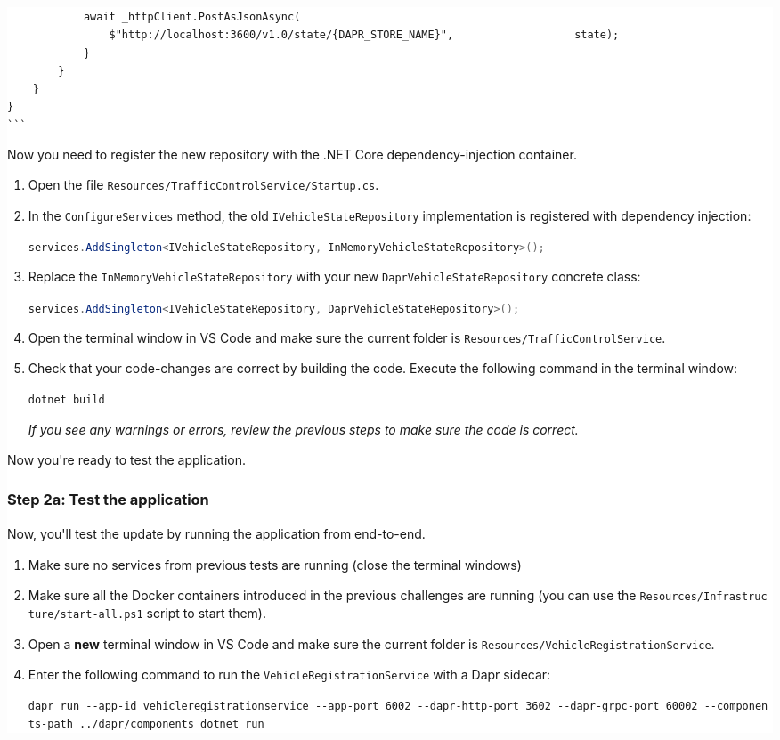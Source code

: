                 await _httpClient.PostAsJsonAsync(
                    $"http://localhost:3600/v1.0/state/{DAPR_STORE_NAME}",                   state);
                }
            }
        }
    }
    ```

Now you need to register the new repository with the .NET Core dependency-injection container.

1. Open the file `Resources/TrafficControlService/Startup.cs`.

1. In the `ConfigureServices` method, the old `IVehicleStateRepository` implementation is registered with dependency injection:

    ```csharp
    services.AddSingleton<IVehicleStateRepository, InMemoryVehicleStateRepository>();
    ```

1. Replace the `InMemoryVehicleStateRepository` with your new `DaprVehicleStateRepository` concrete class:

    ```csharp
    services.AddSingleton<IVehicleStateRepository, DaprVehicleStateRepository>();
    ```

1. Open the terminal window in VS Code and make sure the current folder is `Resources/TrafficControlService`.

1. Check that your code-changes are correct by building the code. Execute the following command in the terminal window:

    ```shell
    dotnet build
    ```

    *If you see any warnings or errors, review the previous steps to make sure the code is correct.*

Now you're ready to test the application.

### Step 2a: Test the application

Now, you'll test the update by running the application from end-to-end.

1. Make sure no services from previous tests are running (close the terminal windows)

1. Make sure all the Docker containers introduced in the previous challenges are running (you can use the `Resources/Infrastructure/start-all.ps1` script to start them).

1. Open a **new** terminal window in VS Code and make sure the current folder is `Resources/VehicleRegistrationService`.

1. Enter the following command to run the `VehicleRegistrationService` with a Dapr sidecar:

    ```shell
    dapr run --app-id vehicleregistrationservice --app-port 6002 --dapr-http-port 3602 --dapr-grpc-port 60002 --components-path ../dapr/components dotnet run
    ```
